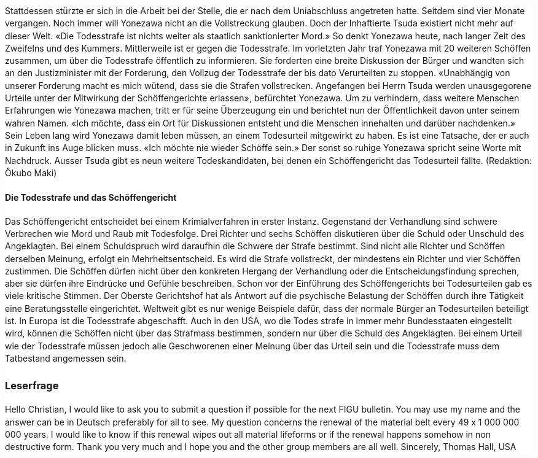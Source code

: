 Stattdessen stürzte er sich in die Arbeit bei der Stelle, die er nach dem Uniabschluss angetreten hatte.
Seitdem sind vier Monate vergangen. Noch immer will Yonezawa nicht an die Vollstreckung glauben.
Doch der Inhaftierte Tsuda existiert nicht mehr auf dieser Welt.
«Die Todesstrafe ist nichts weiter als staatlich sanktionierter Mord.» So denkt Yonezawa heute, nach
langer Zeit des Zweifelns und des Kummers. Mittlerweile ist er gegen die Todesstrafe. Im vorletzten
Jahr traf Yonezawa mit 20 weiteren Schöffen zusammen, um über die Todesstrafe öffentlich zu informieren. Sie forderten eine breite Diskussion der Bürger und wandten sich an den Justizminister mit der
Forderung, den Vollzug der Todesstrafe der bis dato Verurteilten zu stoppen.
«Unabhängig von unserer Forderung macht es mich wütend, dass sie die Strafen vollstrecken. Angefangen bei Herrn Tsuda werden unausgegorene Urteile unter der Mitwirkung der Schöffengerichte erlassen», befürchtet Yonezawa. Um zu verhindern, dass weitere Menschen Erfahrungen wie Yonezawa
machen, tritt er für seine Überzeugung ein und berichtet nun der Öffentlichkeit davon unter seinem
wahren Namen. «Ich möchte, dass ein Ort für Diskussionen entsteht und die Menschen innehalten und
darüber nachdenken.»
Sein Leben lang wird Yonezawa damit leben müssen, an einem Todesurteil mitgewirkt zu haben. Es ist
eine Tatsache, der er auch in Zukunft ins Auge blicken muss. «Ich möchte nie wieder Schöffe sein.»
Der sonst so ruhige Yonezawa spricht seine Worte mit Nachdruck. Ausser Tsuda gibt es neun weitere
Todeskandidaten, bei denen ein Schöffengericht das Todesurteil fällte.
(Redaktion: Ôkubo Maki)

#### Die Todesstrafe und das Schöffengericht
Das Schöffengericht entscheidet bei einem Krimialverfahren in erster Instanz. Gegenstand der Verhandlung sind schwere Verbrechen wie Mord und Raub mit Todesfolge. Drei Richter und sechs Schöffen
diskutieren über die Schuld oder Unschuld des Angeklagten. Bei einem Schuldspruch wird daraufhin
die Schwere der Strafe bestimmt. Sind nicht alle Richter und Schöffen derselben Meinung, erfolgt ein
Mehrheitsentscheid. Es wird die Strafe vollstreckt, der mindestens ein Richter und vier Schöffen zustimmen. Die Schöffen dürfen nicht über den konkreten Hergang der Verhandlung oder die Entscheidungsfindung sprechen, aber sie dürfen ihre Eindrücke und Gefühle beschreiben.
Schon vor der Einführung des Schöffengerichts bei Todesurteilen gab es viele kritische Stimmen. Der
Oberste Gerichtshof hat als Antwort auf die psychische Belastung der Schöffen durch ihre Tätigkeit
eine Beratungsstelle eingerichtet. Weltweit gibt es nur wenige Beispiele dafür, dass der normale Bürger
an Todesurteilen beteiligt ist. In Europa ist die Todesstrafe abgeschafft. Auch in den USA, wo die Todes strafe in immer mehr Bundesstaaten eingestellt wird, können die Schöffen nicht über das Strafmass bestimmen, sondern nur über die Schuld des Angeklagten. Bei einem Urteil wie der Todesstrafe müssen
jedoch alle Geschworenen einer Meinung über das Urteil sein und die Todesstrafe muss dem Tatbestand
angemessen sein.


### Leserfrage
Hello Christian, I would like to ask you to submit a question if possible for the next FIGU bulletin. You may
use my name and the answer can be in Deutsch preferably for all to see. My question concerns the renewal
of the material belt every 49 x 1 000 000 000 years. I would like to know if this renewal wipes out all
material lifeforms or if the renewal happens somehow in non destructive form. Thank you very much and
I hope you and the other group members are all well.
Sincerely, Thomas Hall, USA
